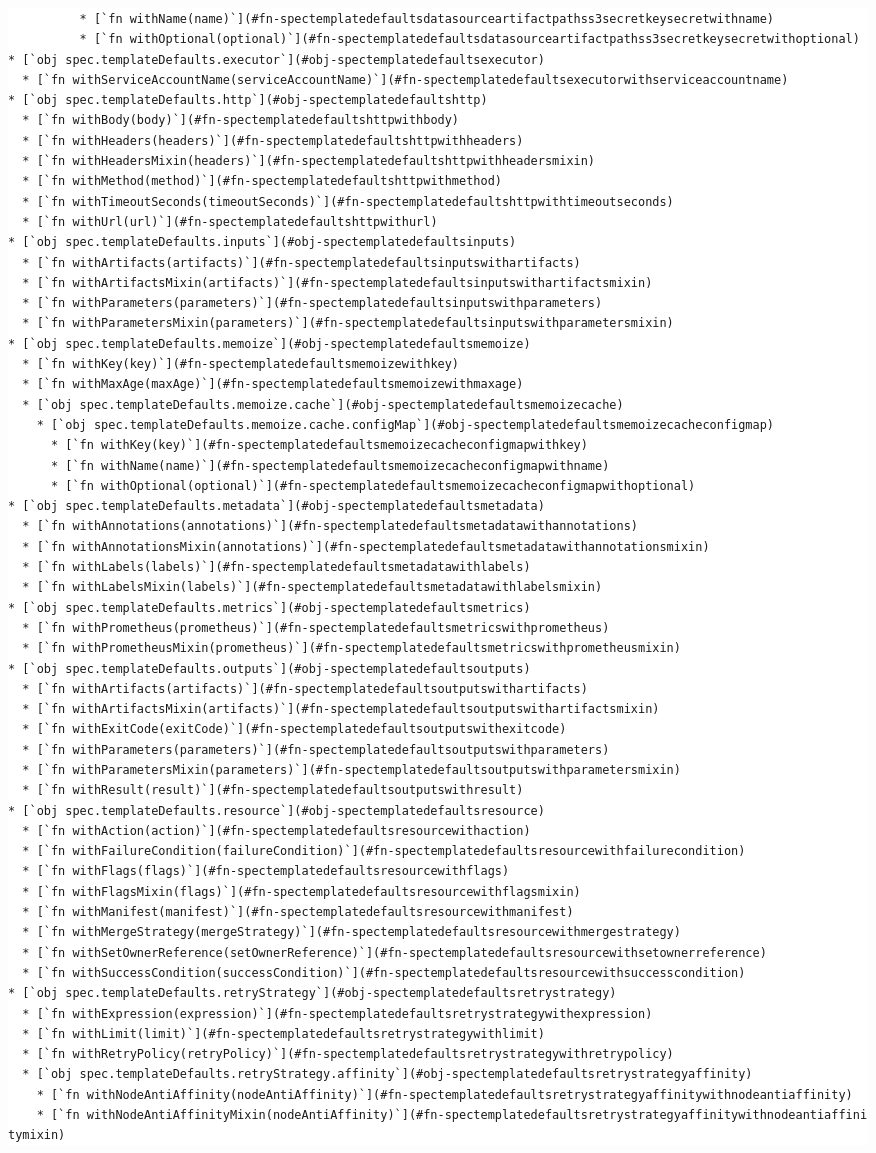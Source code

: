               * [`fn withName(name)`](#fn-spectemplatedefaultsdatasourceartifactpathss3secretkeysecretwithname)
              * [`fn withOptional(optional)`](#fn-spectemplatedefaultsdatasourceartifactpathss3secretkeysecretwithoptional)
    * [`obj spec.templateDefaults.executor`](#obj-spectemplatedefaultsexecutor)
      * [`fn withServiceAccountName(serviceAccountName)`](#fn-spectemplatedefaultsexecutorwithserviceaccountname)
    * [`obj spec.templateDefaults.http`](#obj-spectemplatedefaultshttp)
      * [`fn withBody(body)`](#fn-spectemplatedefaultshttpwithbody)
      * [`fn withHeaders(headers)`](#fn-spectemplatedefaultshttpwithheaders)
      * [`fn withHeadersMixin(headers)`](#fn-spectemplatedefaultshttpwithheadersmixin)
      * [`fn withMethod(method)`](#fn-spectemplatedefaultshttpwithmethod)
      * [`fn withTimeoutSeconds(timeoutSeconds)`](#fn-spectemplatedefaultshttpwithtimeoutseconds)
      * [`fn withUrl(url)`](#fn-spectemplatedefaultshttpwithurl)
    * [`obj spec.templateDefaults.inputs`](#obj-spectemplatedefaultsinputs)
      * [`fn withArtifacts(artifacts)`](#fn-spectemplatedefaultsinputswithartifacts)
      * [`fn withArtifactsMixin(artifacts)`](#fn-spectemplatedefaultsinputswithartifactsmixin)
      * [`fn withParameters(parameters)`](#fn-spectemplatedefaultsinputswithparameters)
      * [`fn withParametersMixin(parameters)`](#fn-spectemplatedefaultsinputswithparametersmixin)
    * [`obj spec.templateDefaults.memoize`](#obj-spectemplatedefaultsmemoize)
      * [`fn withKey(key)`](#fn-spectemplatedefaultsmemoizewithkey)
      * [`fn withMaxAge(maxAge)`](#fn-spectemplatedefaultsmemoizewithmaxage)
      * [`obj spec.templateDefaults.memoize.cache`](#obj-spectemplatedefaultsmemoizecache)
        * [`obj spec.templateDefaults.memoize.cache.configMap`](#obj-spectemplatedefaultsmemoizecacheconfigmap)
          * [`fn withKey(key)`](#fn-spectemplatedefaultsmemoizecacheconfigmapwithkey)
          * [`fn withName(name)`](#fn-spectemplatedefaultsmemoizecacheconfigmapwithname)
          * [`fn withOptional(optional)`](#fn-spectemplatedefaultsmemoizecacheconfigmapwithoptional)
    * [`obj spec.templateDefaults.metadata`](#obj-spectemplatedefaultsmetadata)
      * [`fn withAnnotations(annotations)`](#fn-spectemplatedefaultsmetadatawithannotations)
      * [`fn withAnnotationsMixin(annotations)`](#fn-spectemplatedefaultsmetadatawithannotationsmixin)
      * [`fn withLabels(labels)`](#fn-spectemplatedefaultsmetadatawithlabels)
      * [`fn withLabelsMixin(labels)`](#fn-spectemplatedefaultsmetadatawithlabelsmixin)
    * [`obj spec.templateDefaults.metrics`](#obj-spectemplatedefaultsmetrics)
      * [`fn withPrometheus(prometheus)`](#fn-spectemplatedefaultsmetricswithprometheus)
      * [`fn withPrometheusMixin(prometheus)`](#fn-spectemplatedefaultsmetricswithprometheusmixin)
    * [`obj spec.templateDefaults.outputs`](#obj-spectemplatedefaultsoutputs)
      * [`fn withArtifacts(artifacts)`](#fn-spectemplatedefaultsoutputswithartifacts)
      * [`fn withArtifactsMixin(artifacts)`](#fn-spectemplatedefaultsoutputswithartifactsmixin)
      * [`fn withExitCode(exitCode)`](#fn-spectemplatedefaultsoutputswithexitcode)
      * [`fn withParameters(parameters)`](#fn-spectemplatedefaultsoutputswithparameters)
      * [`fn withParametersMixin(parameters)`](#fn-spectemplatedefaultsoutputswithparametersmixin)
      * [`fn withResult(result)`](#fn-spectemplatedefaultsoutputswithresult)
    * [`obj spec.templateDefaults.resource`](#obj-spectemplatedefaultsresource)
      * [`fn withAction(action)`](#fn-spectemplatedefaultsresourcewithaction)
      * [`fn withFailureCondition(failureCondition)`](#fn-spectemplatedefaultsresourcewithfailurecondition)
      * [`fn withFlags(flags)`](#fn-spectemplatedefaultsresourcewithflags)
      * [`fn withFlagsMixin(flags)`](#fn-spectemplatedefaultsresourcewithflagsmixin)
      * [`fn withManifest(manifest)`](#fn-spectemplatedefaultsresourcewithmanifest)
      * [`fn withMergeStrategy(mergeStrategy)`](#fn-spectemplatedefaultsresourcewithmergestrategy)
      * [`fn withSetOwnerReference(setOwnerReference)`](#fn-spectemplatedefaultsresourcewithsetownerreference)
      * [`fn withSuccessCondition(successCondition)`](#fn-spectemplatedefaultsresourcewithsuccesscondition)
    * [`obj spec.templateDefaults.retryStrategy`](#obj-spectemplatedefaultsretrystrategy)
      * [`fn withExpression(expression)`](#fn-spectemplatedefaultsretrystrategywithexpression)
      * [`fn withLimit(limit)`](#fn-spectemplatedefaultsretrystrategywithlimit)
      * [`fn withRetryPolicy(retryPolicy)`](#fn-spectemplatedefaultsretrystrategywithretrypolicy)
      * [`obj spec.templateDefaults.retryStrategy.affinity`](#obj-spectemplatedefaultsretrystrategyaffinity)
        * [`fn withNodeAntiAffinity(nodeAntiAffinity)`](#fn-spectemplatedefaultsretrystrategyaffinitywithnodeantiaffinity)
        * [`fn withNodeAntiAffinityMixin(nodeAntiAffinity)`](#fn-spectemplatedefaultsretrystrategyaffinitywithnodeantiaffinitymixin)